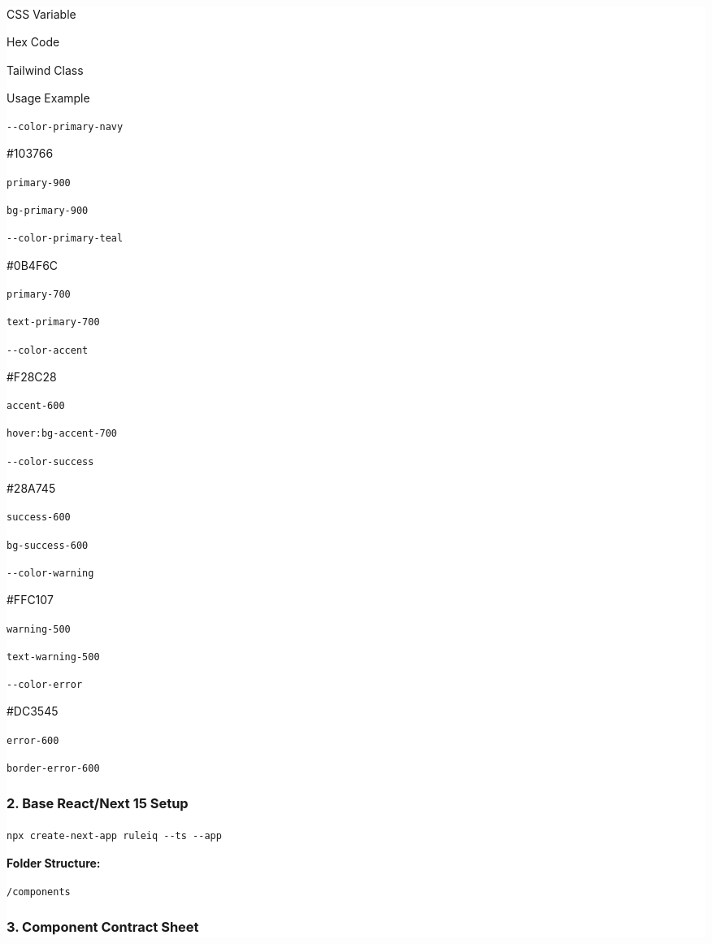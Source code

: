CSS Variable

Hex Code

Tailwind Class

Usage Example

`--color-primary-navy`

#103766

`primary-900`

`bg-primary-900`

`--color-primary-teal`

#0B4F6C

`primary-700`

`text-primary-700`

`--color-accent`

#F28C28

`accent-600`

`hover:bg-accent-700`

`--color-success`

#28A745

`success-600`

`bg-success-600`

`--color-warning`

#FFC107

`warning-500`

`text-warning-500`

`--color-error`

#DC3545

`error-600`

`border-error-600`

### 2\. Base React/Next 15 Setup

    npx create-next-app ruleiq --ts --app

**Folder Structure:**

    /components

### 3\. Component Contract Sheet
